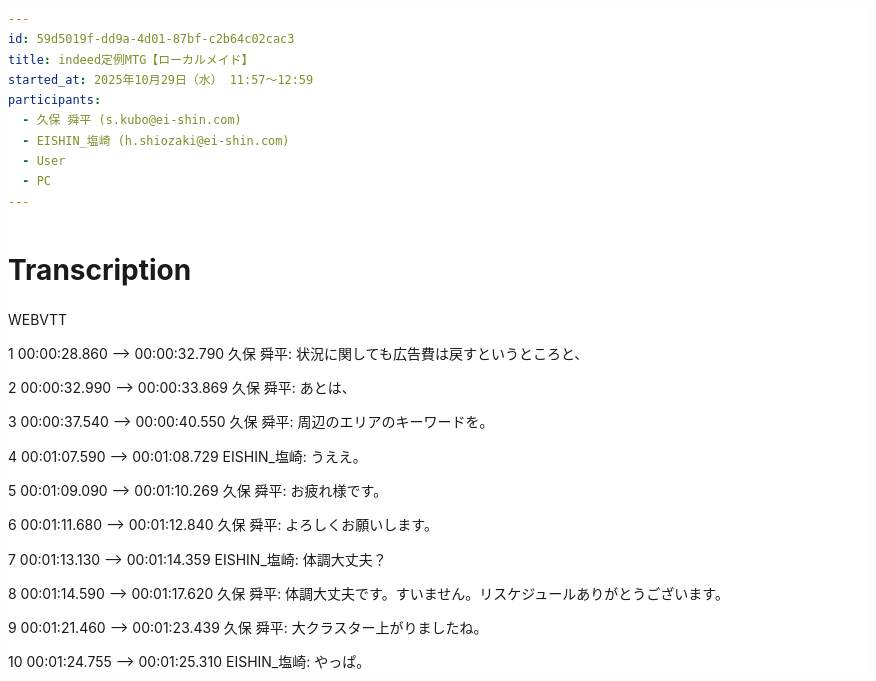 ```yaml
---
id: 59d5019f-dd9a-4d01-87bf-c2b64c02cac3
title: indeed定例MTG【ローカルメイド】
started_at: 2025年10月29日（水） 11:57〜12:59
participants:
  - 久保 舜平 (s.kubo@ei-shin.com)
  - EISHIN_塩崎 (h.shiozaki@ei-shin.com)
  - User
  - PC
---
```


# Transcription

WEBVTT

1
00:00:28.860 --> 00:00:32.790
久保 舜平: 状況に関しても広告費は戻すというところと、

2
00:00:32.990 --> 00:00:33.869
久保 舜平: あとは、

3
00:00:37.540 --> 00:00:40.550
久保 舜平: 周辺のエリアのキーワードを。

4
00:01:07.590 --> 00:01:08.729
EISHIN_塩崎: うええ。

5
00:01:09.090 --> 00:01:10.269
久保 舜平: お疲れ様です。

6
00:01:11.680 --> 00:01:12.840
久保 舜平: よろしくお願いします。

7
00:01:13.130 --> 00:01:14.359
EISHIN_塩崎: 体調大丈夫？

8
00:01:14.590 --> 00:01:17.620
久保 舜平: 体調大丈夫です。すいません。リスケジュールありがとうございます。

9
00:01:21.460 --> 00:01:23.439
久保 舜平: 大クラスター上がりましたね。

10
00:01:24.755 --> 00:01:25.310
EISHIN_塩崎: やっぱ。
